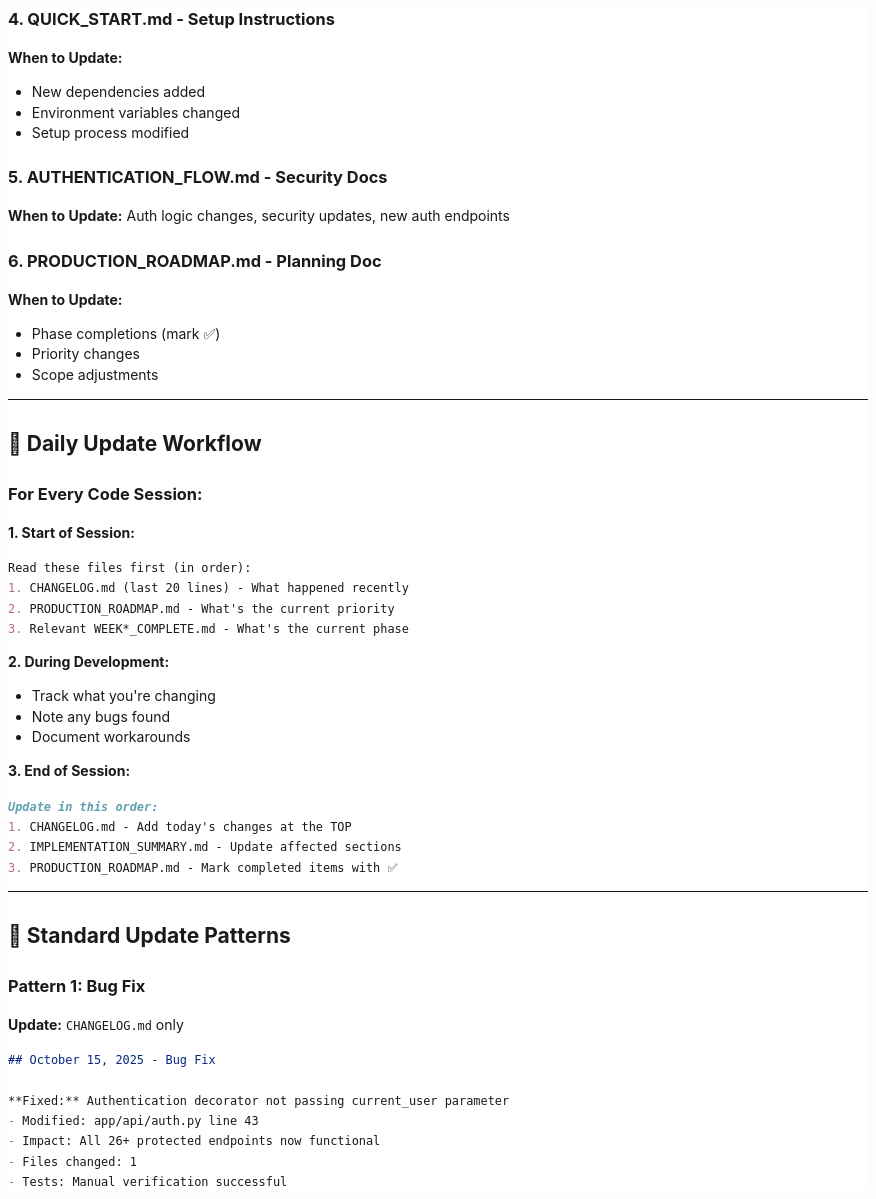 ### 4. **QUICK_START.md** - Setup Instructions
**When to Update:** 
- New dependencies added
- Environment variables changed
- Setup process modified

### 5. **AUTHENTICATION_FLOW.md** - Security Docs
**When to Update:** Auth logic changes, security updates, new auth endpoints

### 6. **PRODUCTION_ROADMAP.md** - Planning Doc
**When to Update:** 
- Phase completions (mark ✅)
- Priority changes
- Scope adjustments

---

## 🔄 Daily Update Workflow

### For Every Code Session:

**1. Start of Session:**
```markdown
Read these files first (in order):
1. CHANGELOG.md (last 20 lines) - What happened recently
2. PRODUCTION_ROADMAP.md - What's the current priority
3. Relevant WEEK*_COMPLETE.md - What's the current phase
```

**2. During Development:**
- Track what you're changing
- Note any bugs found
- Document workarounds

**3. End of Session:**
```markdown
Update in this order:
1. CHANGELOG.md - Add today's changes at the TOP
2. IMPLEMENTATION_SUMMARY.md - Update affected sections
3. PRODUCTION_ROADMAP.md - Mark completed items with ✅
```

---

## 📝 Standard Update Patterns

### Pattern 1: Bug Fix
**Update:** `CHANGELOG.md` only
```markdown
## October 15, 2025 - Bug Fix

**Fixed:** Authentication decorator not passing current_user parameter
- Modified: app/api/auth.py line 43
- Impact: All 26+ protected endpoints now functional
- Files changed: 1
- Tests: Manual verification successful
```
